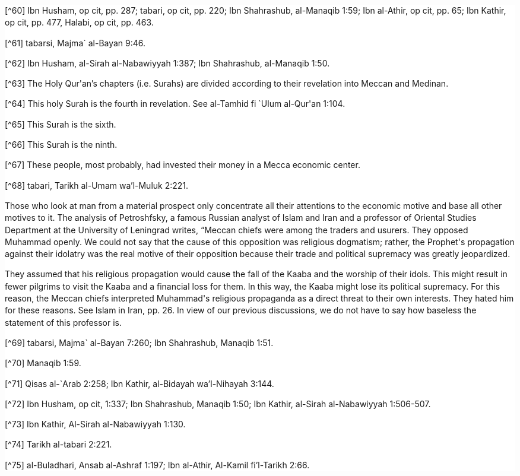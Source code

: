 [^60] Ibn Husham, op cit, pp. 287; tabari, op cit, pp. 220; Ibn
Shahrashub, al-Manaqib 1:59; Ibn al-Athir, op cit, pp. 65; Ibn Kathir,
op cit, pp. 477, Halabi, op cit, pp. 463.

[^61] tabarsi, Majma\` al-Bayan 9:46.

[^62] Ibn Husham, al-Sirah al-Nabawiyyah 1:387; Ibn Shahrashub,
al-Manaqib 1:50.

[^63] The Holy Qur'an’s chapters (i.e. Surahs) are divided according to
their revelation into Meccan and Medinan.

[^64] This holy Surah is the fourth in revelation. See al-Tamhid fi
\`Ulum al-Qur'an 1:104.

[^65] This Surah is the sixth.

[^66] This Surah is the ninth.

[^67] These people, most probably, had invested their money in a Mecca
economic center.

[^68] tabari, Tarikh al-Umam wa’l-Muluk 2:221.

Those who look at man from a material prospect only concentrate all
their attentions to the economic motive and base all other motives to
it. The analysis of Petroshfsky, a famous Russian analyst of Islam and
Iran and a professor of Oriental Studies Department at the University of
Leningrad writes, “Meccan chiefs were among the traders and usurers.
They opposed Muhammad openly. We could not say that the cause of this
opposition was religious dogmatism; rather, the Prophet's propagation
against their idolatry was the real motive of their opposition because
their trade and political supremacy was greatly jeopardized.

They assumed that his religious propagation would cause the fall of the
Kaaba and the worship of their idols. This might result in fewer
pilgrims to visit the Kaaba and a financial loss for them. In this way,
the Kaaba might lose its political supremacy. For this reason, the
Meccan chiefs interpreted Muhammad's religious propaganda as a direct
threat to their own interests. They hated him for these reasons. See
Islam in Iran, pp. 26. In view of our previous discussions, we do not
have to say how baseless the statement of this professor is.

[^69] tabarsi, Majma\` al-Bayan 7:260; Ibn Shahrashub, Manaqib 1:51.

[^70] Manaqib 1:59.

[^71] Qisas al-\`Arab 2:258; Ibn Kathir, al-Bidayah wa’l-Nihayah
3:144.

[^72] Ibn Husham, op cit, 1:337; Ibn Shahrashub, Manaqib 1:50; Ibn
Kathir, al-Sirah al-Nabawiyyah 1:506-507.

[^73] Ibn Kathir, Al-Sirah al-Nabawiyyah 1:130.

[^74] Tarikh al-tabari 2:221.

[^75] al-Buladhari, Ansab al-Ashraf 1:197; Ibn al-Athir, Al-Kamil
fi’l-Tarikh 2:66.
